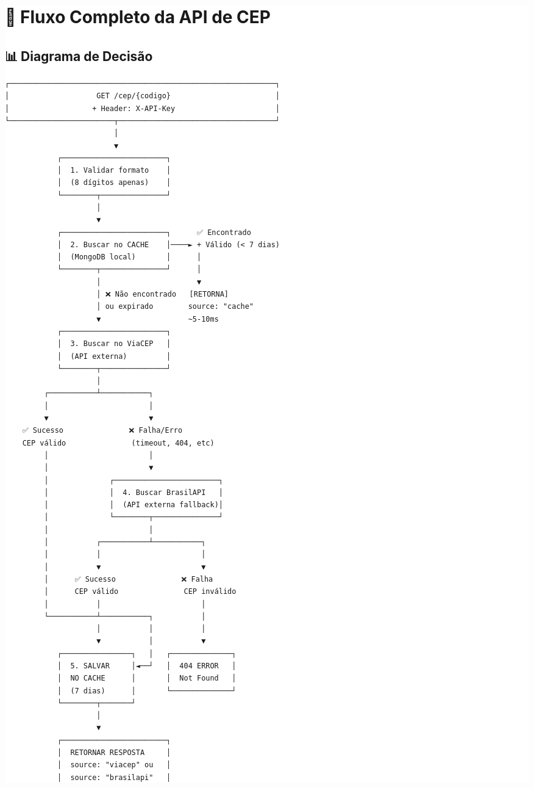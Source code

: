 # 🔄 Fluxo Completo da API de CEP

## 📊 Diagrama de Decisão

```
┌─────────────────────────────────────────────────────────────┐
│                    GET /cep/{codigo}                        │
│                   + Header: X-API-Key                       │
└────────────────────────┬────────────────────────────────────┘
                         │
                         ▼
            ┌────────────────────────┐
            │  1. Validar formato    │
            │  (8 dígitos apenas)    │
            └────────┬───────────────┘
                     │
                     ▼
            ┌────────────────────────┐      ✅ Encontrado
            │  2. Buscar no CACHE    │────► + Válido (< 7 dias)
            │  (MongoDB local)       │      │
            └────────┬───────────────┘      │
                     │                      ▼
                     │ ❌ Não encontrado   [RETORNA]
                     │ ou expirado        source: "cache"
                     ▼                    ~5-10ms
            ┌────────────────────────┐
            │  3. Buscar no ViaCEP   │
            │  (API externa)         │
            └────────┬───────────────┘
                     │
         ┌───────────┴───────────┐
         │                       │
         ▼                       ▼
    ✅ Sucesso               ❌ Falha/Erro
    CEP válido               (timeout, 404, etc)
         │                       │
         │                       ▼
         │              ┌────────────────────────┐
         │              │  4. Buscar BrasilAPI   │
         │              │  (API externa fallback)│
         │              └────────┬───────────────┘
         │                       │
         │           ┌───────────┴───────────┐
         │           │                       │
         │           ▼                       ▼
         │      ✅ Sucesso               ❌ Falha
         │      CEP válido               CEP inválido
         │           │                       │
         └───────────┴───────────┐           │
                     │           │           │
                     ▼           │           ▼
            ┌────────────────┐   │   ┌──────────────┐
            │  5. SALVAR     │◄──┘   │  404 ERROR   │
            │  NO CACHE      │       │  Not Found   │
            │  (7 dias)      │       └──────────────┘
            └────────┬───────┘
                     │
                     ▼
            ┌────────────────────────┐
            │  RETORNAR RESPOSTA     │
            │  source: "viacep" ou   │
            │  source: "brasilapi"   │
```